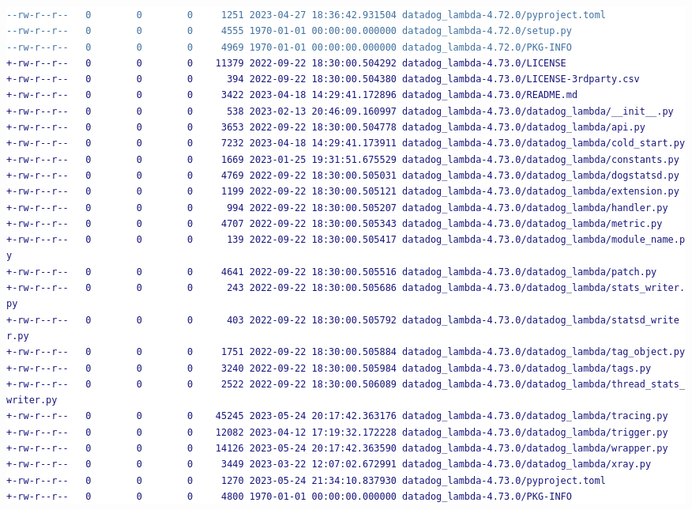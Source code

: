 ```diff
--rw-r--r--   0        0        0     1251 2023-04-27 18:36:42.931504 datadog_lambda-4.72.0/pyproject.toml
--rw-r--r--   0        0        0     4555 1970-01-01 00:00:00.000000 datadog_lambda-4.72.0/setup.py
--rw-r--r--   0        0        0     4969 1970-01-01 00:00:00.000000 datadog_lambda-4.72.0/PKG-INFO
+-rw-r--r--   0        0        0    11379 2022-09-22 18:30:00.504292 datadog_lambda-4.73.0/LICENSE
+-rw-r--r--   0        0        0      394 2022-09-22 18:30:00.504380 datadog_lambda-4.73.0/LICENSE-3rdparty.csv
+-rw-r--r--   0        0        0     3422 2023-04-18 14:29:41.172896 datadog_lambda-4.73.0/README.md
+-rw-r--r--   0        0        0      538 2023-02-13 20:46:09.160997 datadog_lambda-4.73.0/datadog_lambda/__init__.py
+-rw-r--r--   0        0        0     3653 2022-09-22 18:30:00.504778 datadog_lambda-4.73.0/datadog_lambda/api.py
+-rw-r--r--   0        0        0     7232 2023-04-18 14:29:41.173911 datadog_lambda-4.73.0/datadog_lambda/cold_start.py
+-rw-r--r--   0        0        0     1669 2023-01-25 19:31:51.675529 datadog_lambda-4.73.0/datadog_lambda/constants.py
+-rw-r--r--   0        0        0     4769 2022-09-22 18:30:00.505031 datadog_lambda-4.73.0/datadog_lambda/dogstatsd.py
+-rw-r--r--   0        0        0     1199 2022-09-22 18:30:00.505121 datadog_lambda-4.73.0/datadog_lambda/extension.py
+-rw-r--r--   0        0        0      994 2022-09-22 18:30:00.505207 datadog_lambda-4.73.0/datadog_lambda/handler.py
+-rw-r--r--   0        0        0     4707 2022-09-22 18:30:00.505343 datadog_lambda-4.73.0/datadog_lambda/metric.py
+-rw-r--r--   0        0        0      139 2022-09-22 18:30:00.505417 datadog_lambda-4.73.0/datadog_lambda/module_name.py
+-rw-r--r--   0        0        0     4641 2022-09-22 18:30:00.505516 datadog_lambda-4.73.0/datadog_lambda/patch.py
+-rw-r--r--   0        0        0      243 2022-09-22 18:30:00.505686 datadog_lambda-4.73.0/datadog_lambda/stats_writer.py
+-rw-r--r--   0        0        0      403 2022-09-22 18:30:00.505792 datadog_lambda-4.73.0/datadog_lambda/statsd_writer.py
+-rw-r--r--   0        0        0     1751 2022-09-22 18:30:00.505884 datadog_lambda-4.73.0/datadog_lambda/tag_object.py
+-rw-r--r--   0        0        0     3240 2022-09-22 18:30:00.505984 datadog_lambda-4.73.0/datadog_lambda/tags.py
+-rw-r--r--   0        0        0     2522 2022-09-22 18:30:00.506089 datadog_lambda-4.73.0/datadog_lambda/thread_stats_writer.py
+-rw-r--r--   0        0        0    45245 2023-05-24 20:17:42.363176 datadog_lambda-4.73.0/datadog_lambda/tracing.py
+-rw-r--r--   0        0        0    12082 2023-04-12 17:19:32.172228 datadog_lambda-4.73.0/datadog_lambda/trigger.py
+-rw-r--r--   0        0        0    14126 2023-05-24 20:17:42.363590 datadog_lambda-4.73.0/datadog_lambda/wrapper.py
+-rw-r--r--   0        0        0     3449 2023-03-22 12:07:02.672991 datadog_lambda-4.73.0/datadog_lambda/xray.py
+-rw-r--r--   0        0        0     1270 2023-05-24 21:34:10.837930 datadog_lambda-4.73.0/pyproject.toml
+-rw-r--r--   0        0        0     4800 1970-01-01 00:00:00.000000 datadog_lambda-4.73.0/PKG-INFO
```
